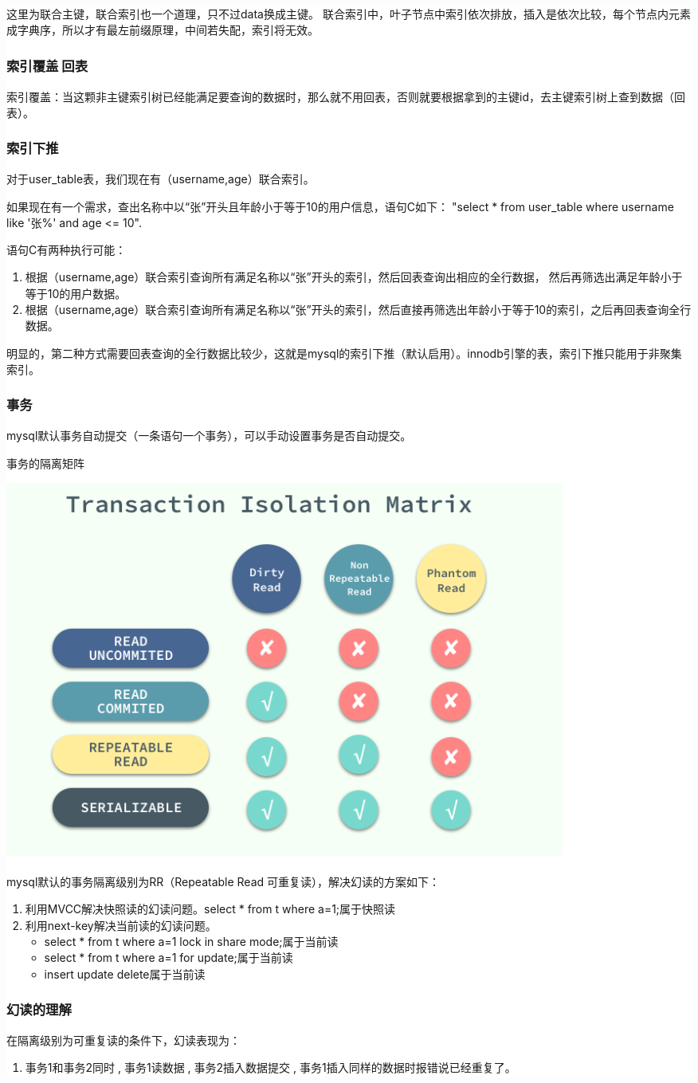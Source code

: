 这里为联合主键，联合索引也一个道理，只不过data换成主键。
联合索引中，叶子节点中索引依次排放，插入是依次比较，每个节点内元素成字典序，所以才有最左前缀原理，中间若失配，索引将无效。
### 索引覆盖 回表
索引覆盖：当这颗非主键索引树已经能满足要查询的数据时，那么就不用回表，否则就要根据拿到的主键id，去主键索引树上查到数据（回表）。
### 索引下推
对于user_table表，我们现在有（username,age）联合索引。

如果现在有一个需求，查出名称中以“张”开头且年龄小于等于10的用户信息，语句C如下：
"select * from user_table where username like '张%' and age <= 10".

语句C有两种执行可能：
1. 根据（username,age）联合索引查询所有满足名称以“张”开头的索引，然后回表查询出相应的全行数据，
然后再筛选出满足年龄小于等于10的用户数据。
2. 根据（username,age）联合索引查询所有满足名称以“张”开头的索引，然后直接再筛选出年龄小于等于10的索引，之后再回表查询全行数据。

明显的，第二种方式需要回表查询的全行数据比较少，这就是mysql的索引下推（默认启用）。innodb引擎的表，索引下推只能用于非聚集索引。
### 事务
mysql默认事务自动提交（一条语句一个事务），可以手动设置事务是否自动提交。

事务的隔离矩阵

![islationMatrix](../images/islationMatrix.PNG)

mysql默认的事务隔离级别为RR（Repeatable Read 可重复读），解决幻读的方案如下：
1. 利用MVCC解决快照读的幻读问题。select * from t where a=1;属于快照读
2. 利用next-key解决当前读的幻读问题。
   * select * from t where a=1 lock in share mode;属于当前读 
   * select * from t where a=1 for update;属于当前读 
   * insert update delete属于当前读
### 幻读的理解
在隔离级别为可重复读的条件下，幻读表现为：
1. 事务1和事务2同时 , 事务1读数据 , 事务2插入数据提交 , 事务1插入同样的数据时报错说已经重复了。